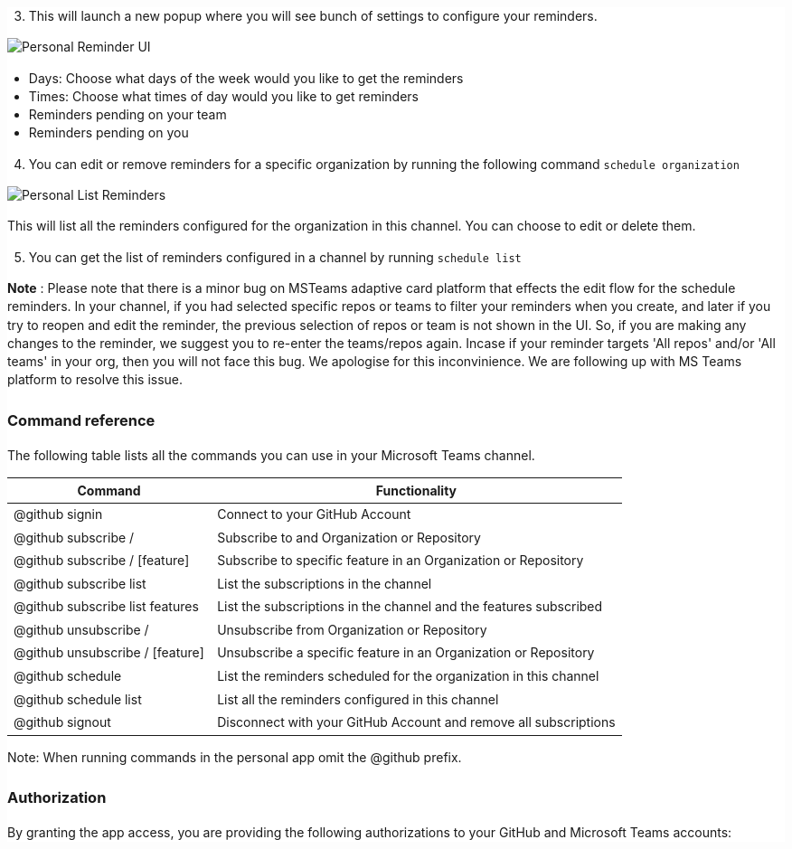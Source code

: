 3. This will launch a new popup where you will see bunch of settings to configure your reminders. 
<p align="left"><img width="500" alt="Personal Reminder UI" src="images/PersonalReminderUI.PNG"></p>

- Days: Choose what days of the week would you like to get the reminders
- Times: Choose what times of day would you like to get reminders
- Reminders pending on your team
- Reminders pending on you

4. You can edit or remove reminders for a specific organization by running the following command
`schedule organization`
<p align="left"><img width="500" alt="Personal List Reminders" src="images/PersonalListReminders.PNG"></p>
This will list all the reminders configured for the organization in this channel. You can choose to edit or delete them.

5. You can get the list of reminders configured in a channel by running
`schedule list`

**Note** : Please note that there is a minor bug on MSTeams adaptive card platform that effects the edit flow for the schedule reminders. 
In your channel, if you had selected specific repos or teams to filter your reminders when you create,  and later if you try to reopen and edit the reminder, the previous selection of repos or team is not shown in the UI. So, if you are making any changes to the reminder, we suggest you to re-enter the teams/repos again. Incase if your reminder targets 'All repos' and/or 'All teams' in your org, then you will not face this bug. We apologise for this inconvinience. We are following up with MS Teams platform to resolve this issue.


### Command reference

The following table lists all the commands you can use in your Microsoft Teams channel.

|Command	| Functionality |
| -------------------- |----------------|
| @github signin	| Connect to your GitHub Account |
| @github subscribe <organization>/<Repository>	| Subscribe to and Organization or Repository |
| @github subscribe <organization>/<Repository>	[feature] | Subscribe to specific feature in an Organization or Repository |
| @github subscribe list	| List the subscriptions in the channel |
| @github subscribe list	features | List the subscriptions in the channel and the features subscribed |
| @github unsubscribe <Organization>/<Repository>	| Unsubscribe from Organization or Repository |
| @github unsubscribe <Organization>/<Repository>	[feature] | Unsubscribe a specific feature in an Organization or Repository |
| @github schedule <organization> | List the reminders scheduled for the organization in this channel |
| @github schedule list	| List all the reminders configured in this channel |
| @github signout	| Disconnect with your GitHub Account and remove all subscriptions |

Note: When running commands in the personal app omit the @github prefix.

### Authorization
By granting the app access, you are providing the following authorizations to your GitHub and Microsoft Teams accounts:
